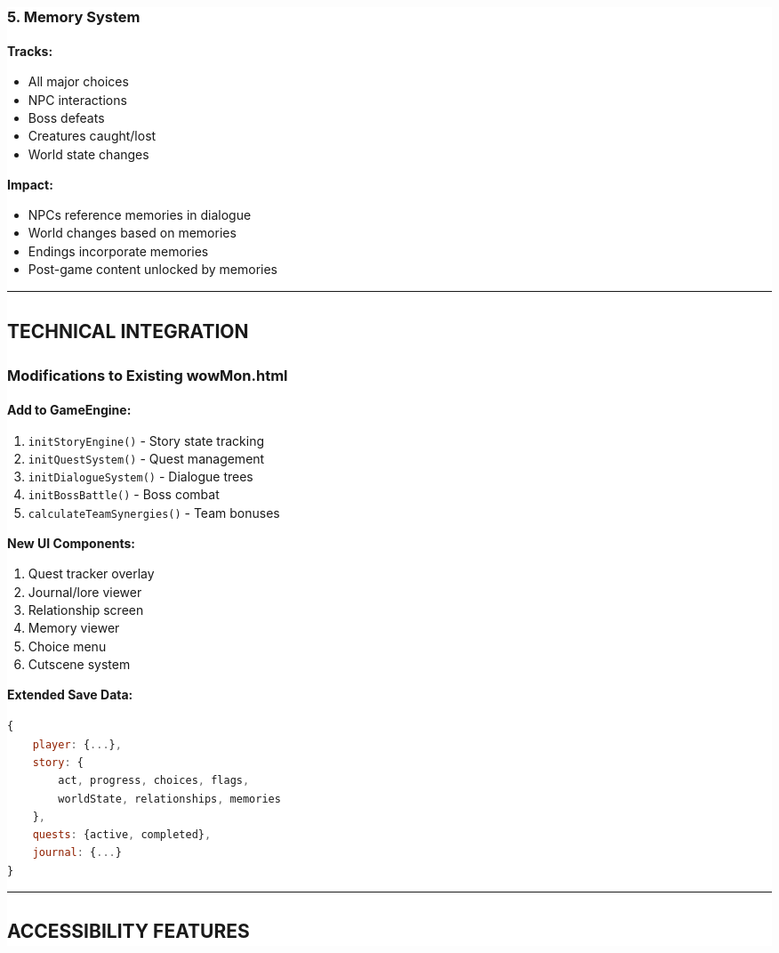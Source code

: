 ### 5. Memory System
**Tracks:**
- All major choices
- NPC interactions
- Boss defeats
- Creatures caught/lost
- World state changes

**Impact:**
- NPCs reference memories in dialogue
- World changes based on memories
- Endings incorporate memories
- Post-game content unlocked by memories

---

## TECHNICAL INTEGRATION

### Modifications to Existing wowMon.html

**Add to GameEngine:**
1. `initStoryEngine()` - Story state tracking
2. `initQuestSystem()` - Quest management
3. `initDialogueSystem()` - Dialogue trees
4. `initBossBattle()` - Boss combat
5. `calculateTeamSynergies()` - Team bonuses

**New UI Components:**
1. Quest tracker overlay
2. Journal/lore viewer
3. Relationship screen
4. Memory viewer
5. Choice menu
6. Cutscene system

**Extended Save Data:**
```javascript
{
    player: {...},
    story: {
        act, progress, choices, flags,
        worldState, relationships, memories
    },
    quests: {active, completed},
    journal: {...}
}
```

---

## ACCESSIBILITY FEATURES
